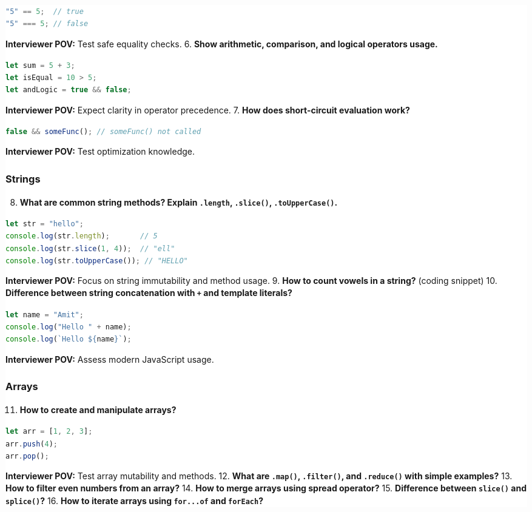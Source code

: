 ```js
"5" == 5;  // true
"5" === 5; // false
```

**Interviewer POV:** Test safe equality checks.
6. **Show arithmetic, comparison, and logical operators usage.**

```js
let sum = 5 + 3;
let isEqual = 10 > 5;
let andLogic = true && false;
```

**Interviewer POV:** Expect clarity in operator precedence.
7. **How does short-circuit evaluation work?**

```js
false && someFunc(); // someFunc() not called
```

**Interviewer POV:** Test optimization knowledge.

### Strings

8. **What are common string methods? Explain `.length`, `.slice()`, `.toUpperCase()`.**

```js
let str = "hello";
console.log(str.length);       // 5
console.log(str.slice(1, 4));  // "ell"
console.log(str.toUpperCase()); // "HELLO"
```

**Interviewer POV:** Focus on string immutability and method usage.
9. **How to count vowels in a string?** (coding snippet)
10. **Difference between string concatenation with `+` and template literals?**

```js
let name = "Amit";
console.log("Hello " + name);
console.log(`Hello ${name}`);
```

**Interviewer POV:** Assess modern JavaScript usage.

### Arrays

11. **How to create and manipulate arrays?**

```js
let arr = [1, 2, 3];
arr.push(4);
arr.pop();
```

**Interviewer POV:** Test array mutability and methods.
12. **What are `.map()`, `.filter()`, and `.reduce()` with simple examples?**
13. **How to filter even numbers from an array?**
14. **How to merge arrays using spread operator?**
15. **Difference between `slice()` and `splice()`?**
16. **How to iterate arrays using `for...of` and `forEach`?**
